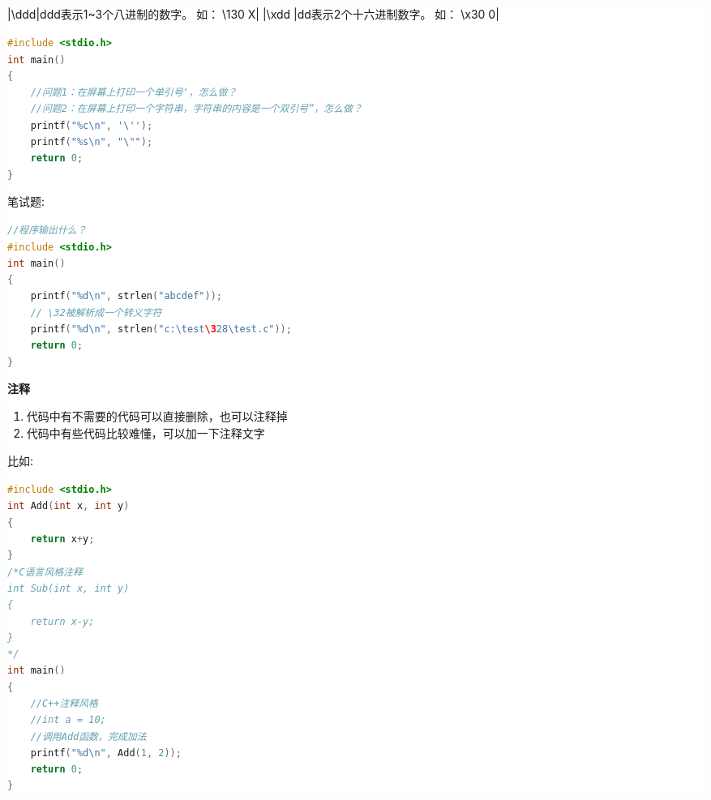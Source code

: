 |\ddd|ddd表示1~3个八进制的数字。 如： \130 X|
|\xdd |dd表示2个十六进制数字。 如： \x30 0|

```cpp
#include <stdio.h>
int main()
{
    //问题1：在屏幕上打印一个单引号'，怎么做？
    //问题2：在屏幕上打印一个字符串，字符串的内容是一个双引号“，怎么做？
    printf("%c\n", '\'');
    printf("%s\n", "\"");
    return 0;
}
```

笔试题:
```cpp
//程序输出什么？
#include <stdio.h>
int main()
{
    printf("%d\n", strlen("abcdef"));
    // \32被解析成一个转义字符
    printf("%d\n", strlen("c:\test\328\test.c"));
    return 0;
}
```

**注释**

1. 代码中有不需要的代码可以直接删除，也可以注释掉
2. 代码中有些代码比较难懂，可以加一下注释文字

比如:
```cpp
#include <stdio.h>
int Add(int x, int y)
{
    return x+y;
}
/*C语言风格注释
int Sub(int x, int y)
{
    return x-y;
}
*/
int main()
{
    //C++注释风格
    //int a = 10;
    //调用Add函数，完成加法
    printf("%d\n", Add(1, 2));
    return 0;
}
```
